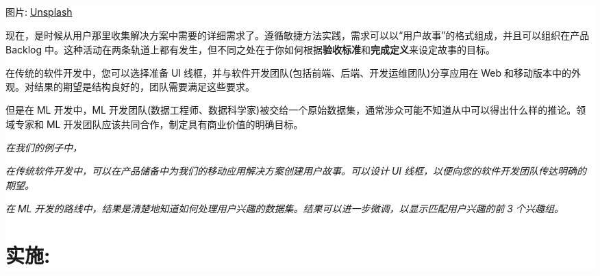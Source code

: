 图片: [Unsplash](https://unsplash.com/photos/0H1e3435D8A)

现在，是时候从用户那里收集解决方案中需要的详细需求了。遵循敏捷方法实践，需求可以以“用户故事”的格式组成，并且可以组织在产品 Backlog 中。这种活动在两条轨道上都有发生，但不同之处在于你如何根据**验收标准**和**完成定义**来设定故事的目标。

在传统的软件开发中，您可以选择准备 UI 线框，并与软件开发团队(包括前端、后端、开发运维团队)分享应用在 Web 和移动版本中的外观。对结果的期望是结构良好的，团队需要满足这些要求。

但是在 ML 开发中，ML 开发团队(数据工程师、数据科学家)被交给一个原始数据集，通常涉众可能不知道从中可以得出什么样的推论。领域专家和 ML 开发团队应该共同合作，制定具有商业价值的明确目标。

*在我们的例子中，*

*在传统软件开发中，可以在产品储备中为我们的移动应用解决方案创建用户故事。可以设计 UI 线框，以便向您的软件开发团队传达明确的期望。*

*在 ML 开发的路线中，结果是清楚地知道如何处理用户兴趣的数据集。结果可以进一步微调，以显示匹配用户兴趣的前 3 个兴趣组。*

# 实施:
